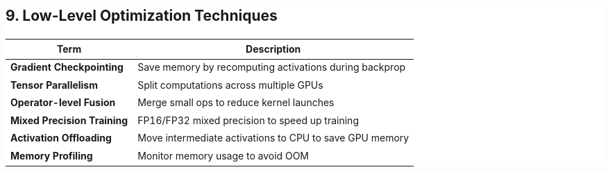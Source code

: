 
## 9. Low-Level Optimization Techniques

| Term                         | Description                                             |
| ---------------------------- | ------------------------------------------------------- |
| **Gradient Checkpointing**   | Save memory by recomputing activations during backprop  |
| **Tensor Parallelism**       | Split computations across multiple GPUs                 |
| **Operator-level Fusion**    | Merge small ops to reduce kernel launches               |
| **Mixed Precision Training** | FP16/FP32 mixed precision to speed up training          |
| **Activation Offloading**    | Move intermediate activations to CPU to save GPU memory |
| **Memory Profiling**         | Monitor memory usage to avoid OOM                       |
